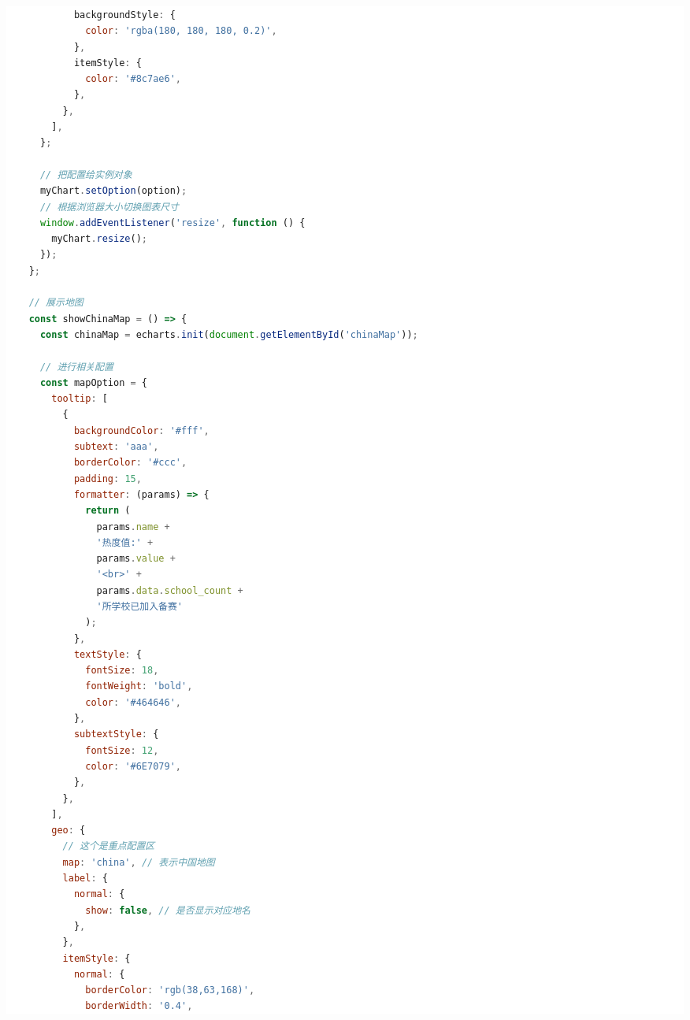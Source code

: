 ```js
            backgroundStyle: {
              color: 'rgba(180, 180, 180, 0.2)',
            },
            itemStyle: {
              color: '#8c7ae6',
            },
          },
        ],
      };

      // 把配置给实例对象
      myChart.setOption(option);
      // 根据浏览器大小切换图表尺寸
      window.addEventListener('resize', function () {
        myChart.resize();
      });
    };

    // 展示地图
    const showChinaMap = () => {
      const chinaMap = echarts.init(document.getElementById('chinaMap'));

      // 进行相关配置
      const mapOption = {
        tooltip: [
          {
            backgroundColor: '#fff',
            subtext: 'aaa',
            borderColor: '#ccc',
            padding: 15,
            formatter: (params) => {
              return (
                params.name +
                '热度值:' +
                params.value +
                '<br>' +
                params.data.school_count +
                '所学校已加入备赛'
              );
            },
            textStyle: {
              fontSize: 18,
              fontWeight: 'bold',
              color: '#464646',
            },
            subtextStyle: {
              fontSize: 12,
              color: '#6E7079',
            },
          },
        ],
        geo: {
          // 这个是重点配置区
          map: 'china', // 表示中国地图
          label: {
            normal: {
              show: false, // 是否显示对应地名
            },
          },
          itemStyle: {
            normal: {
              borderColor: 'rgb(38,63,168)',
              borderWidth: '0.4',
```